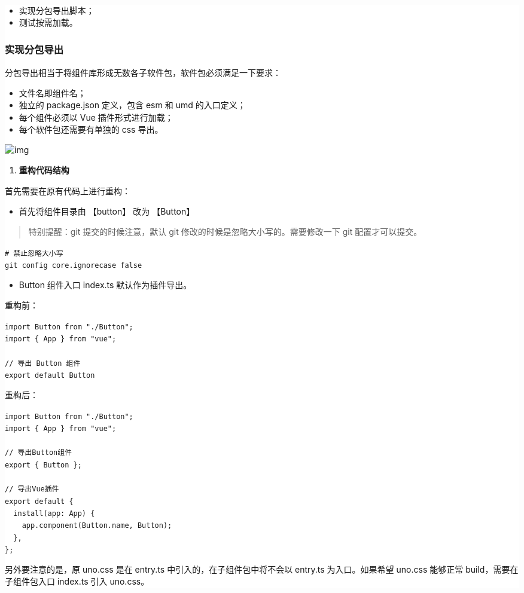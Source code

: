 -   实现分包导出脚本；
-   测试按需加载。

### 实现分包导出

分包导出相当于将组件库形成无数各子软件包，软件包必须满足一下要求：

-   文件名即组件名；
-   独立的 package.json 定义，包含 esm 和 umd 的入口定义；
-   每个组件必须以 Vue 插件形式进行加载；
-   每个软件包还需要有单独的 css 导出。

![img](https://p3-juejin.byteimg.com/tos-cn-i-k3u1fbpfcp/d0e75d7befd44a4195cf771fe7682a93~tplv-k3u1fbpfcp-zoom-1.image)

1.  **重构代码结构**

首先需要在原有代码上进行重构：

- 首先将组件目录由 【button】 改为 【Button】
> 特别提醒：git 提交的时候注意，默认 git 修改的时候是忽略大小写的。需要修改一下 git 配置才可以提交。


```base
# 禁止忽略大小写
git config core.ignorecase false
```

-   Button 组件入口 index.ts 默认作为插件导出。

重构前：

```
import Button from "./Button";
import { App } from "vue";

// 导出 Button 组件
export default Button
```

重构后：

```
import Button from "./Button";
import { App } from "vue";

// 导出Button组件
export { Button };

// 导出Vue插件
export default {
  install(app: App) {
    app.component(Button.name, Button);
  },
};
```

另外要注意的是，原 uno.css 是在 entry.ts 中引入的，在子组件包中将不会以 entry.ts 为入口。如果希望 uno.css 能够正常 build，需要在子组件包入口 index.ts 引入 uno.css。
